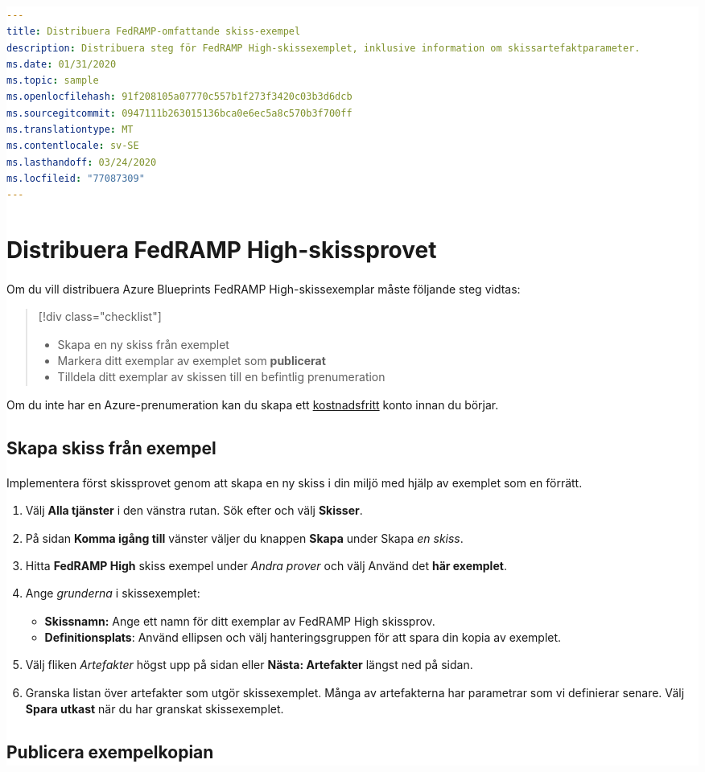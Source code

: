 ```yaml
---
title: Distribuera FedRAMP-omfattande skiss-exempel
description: Distribuera steg för FedRAMP High-skissexemplet, inklusive information om skissartefaktparameter.
ms.date: 01/31/2020
ms.topic: sample
ms.openlocfilehash: 91f208105a07770c557b1f273f3420c03b3d6dcb
ms.sourcegitcommit: 0947111b263015136bca0e6ec5a8c570b3f700ff
ms.translationtype: MT
ms.contentlocale: sv-SE
ms.lasthandoff: 03/24/2020
ms.locfileid: "77087309"
---
```

# <a name="deploy-the-fedramp-high-blueprint-sample"></a>Distribuera FedRAMP High-skissprovet

Om du vill distribuera Azure Blueprints FedRAMP High-skissexemplar måste följande steg vidtas:

> [!div class="checklist"]
> - Skapa en ny skiss från exemplet
> - Markera ditt exemplar av exemplet som **publicerat**
> - Tilldela ditt exemplar av skissen till en befintlig prenumeration

Om du inte har en Azure-prenumeration kan du skapa ett [kostnadsfritt](https://azure.microsoft.com/free) konto innan du börjar.

## <a name="create-blueprint-from-sample"></a>Skapa skiss från exempel

Implementera först skissprovet genom att skapa en ny skiss i din miljö med hjälp av exemplet som en förrätt.

1. Välj **Alla tjänster** i den vänstra rutan. Sök efter och välj **Skisser**.

1. På sidan **Komma igång till** vänster väljer du knappen **Skapa** under Skapa _en skiss_.

1. Hitta **FedRAMP High** skiss exempel under _Andra prover_ och välj Använd det **här exemplet**.

1. Ange _grunderna_ i skissexemplet:

   - **Skissnamn:** Ange ett namn för ditt exemplar av FedRAMP High skissprov.
   - **Definitionsplats**: Använd ellipsen och välj hanteringsgruppen för att spara din kopia av exemplet.

1. Välj fliken _Artefakter_ högst upp på sidan eller **Nästa: Artefakter** längst ned på sidan.

1. Granska listan över artefakter som utgör skissexemplet. Många av artefakterna har parametrar som vi definierar senare. Välj **Spara utkast** när du har granskat skissexemplet.

## <a name="publish-the-sample-copy"></a>Publicera exempelkopian
